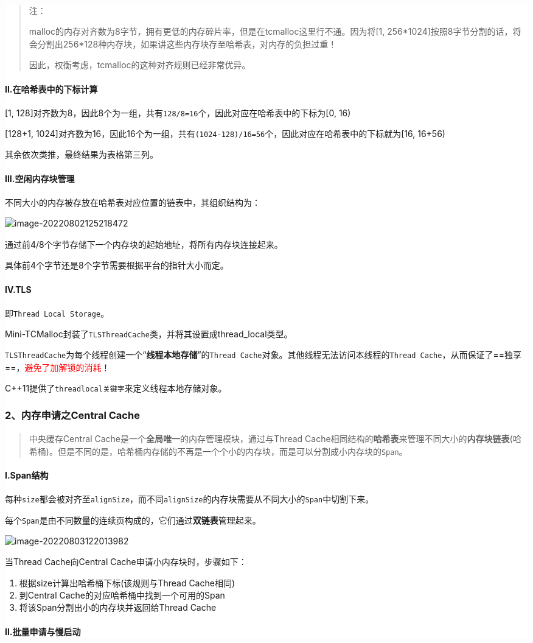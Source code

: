 > 注：
>
> malloc的内存对齐数为8字节，拥有更低的内存碎片率，但是在tcmalloc这里行不通。因为将[1, 256\*1024]按照8字节分割的话，将会分割出256\*128种内存块，如果讲这些内存块存至哈希表，对内存的负担过重！
>
> 因此，权衡考虑，tcmalloc的这种对齐规则已经非常优异。

#### II.在哈希表中的下标计算

[1, 128]对齐数为8，因此8个为一组，共有`128/8=16`个，因此对应在哈希表中的下标为[0, 16)

[128+1, 1024]对齐数为16，因此16个为一组，共有`(1024-128)/16=56`个，因此对应在哈希表中的下标就为[16, 16+56)

其余依次类推，最终结果为表格第三列。

#### III.空闲内存块管理

不同大小的内存被存放在哈希表对应位置的链表中，其组织结构为：

![image-20220802125218472](https://mypicture-1307604235.cos.ap-nanjing.myqcloud.com/mytyporaimage-20220802125218472.png)

通过前4/8个字节存储下一个内存块的起始地址，将所有内存块连接起来。

具体前4个字节还是8个字节需要根据平台的指针大小而定。

#### IV.TLS

即`Thread Local Storage`。

Mini-TCMalloc封装了`TLSThreadCache`类，并将其设置成thread_local类型。

`TLSThreadCache`为每个线程创建一个“**线程本地存储**”的`Thread Cache`对象。其他线程无法访问本线程的`Thread Cache`，从而保证了==独享==，<font color=red>避免了加解锁的消耗</font>！

C++11提供了`threadlocal关键字`来定义线程本地存储对象。

### 2、内存申请之Central Cache

> 中央缓存Central Cache是一个**全局唯一**的内存管理模块，通过与Thread Cache相同结构的**哈希表**来管理不同大小的**内存块链表**(哈希桶)。但是不同的是，哈希桶内存储的不再是一个个小的内存块，而是可以分割成小内存块的`Span`。
>

#### I.Span结构

每种`size`都会被对齐至`alignSize`，而不同`alignSize`的内存块需要从不同大小的`Span`中切割下来。

每个`Span`是由不同数量的连续页构成的，它们通过**双链表**管理起来。

![image-20220803122013982](https://mypicture-1307604235.cos.ap-nanjing.myqcloud.com/mytyporaimage-20220803122013982.png)

当Thread Cache向Central Cache申请小内存块时，步骤如下：

1. 根据size计算出哈希桶下标(该规则与Thread Cache相同)
2. 到Central Cache的对应哈希桶中找到一个可用的Span
3. 将该Span分割出小的内存块并返回给Thread Cache

#### II.批量申请与慢启动
